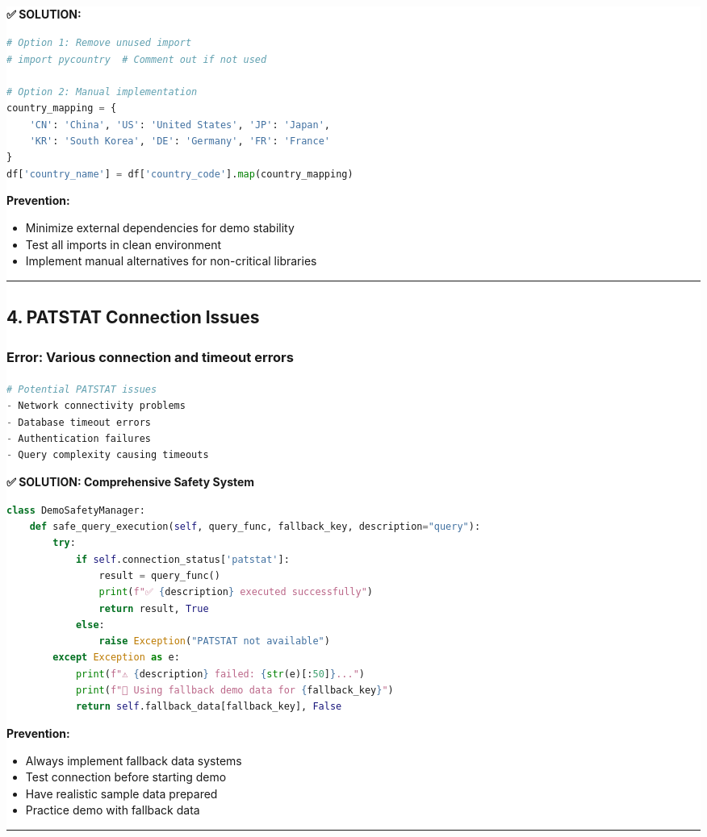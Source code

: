 **✅ SOLUTION:**
```python
# Option 1: Remove unused import
# import pycountry  # Comment out if not used

# Option 2: Manual implementation
country_mapping = {
    'CN': 'China', 'US': 'United States', 'JP': 'Japan', 
    'KR': 'South Korea', 'DE': 'Germany', 'FR': 'France'
}
df['country_name'] = df['country_code'].map(country_mapping)
```

**Prevention:**
- Minimize external dependencies for demo stability
- Test all imports in clean environment
- Implement manual alternatives for non-critical libraries

---

## 4. PATSTAT Connection Issues

### Error: Various connection and timeout errors
```python
# Potential PATSTAT issues
- Network connectivity problems
- Database timeout errors  
- Authentication failures
- Query complexity causing timeouts
```

**✅ SOLUTION: Comprehensive Safety System**
```python
class DemoSafetyManager:
    def safe_query_execution(self, query_func, fallback_key, description="query"):
        try:
            if self.connection_status['patstat']:
                result = query_func()
                print(f"✅ {description} executed successfully")
                return result, True
            else:
                raise Exception("PATSTAT not available")
        except Exception as e:
            print(f"⚠️ {description} failed: {str(e)[:50]}...")
            print(f"🔄 Using fallback demo data for {fallback_key}")
            return self.fallback_data[fallback_key], False
```

**Prevention:**
- Always implement fallback data systems
- Test connection before starting demo
- Have realistic sample data prepared
- Practice demo with fallback data

---